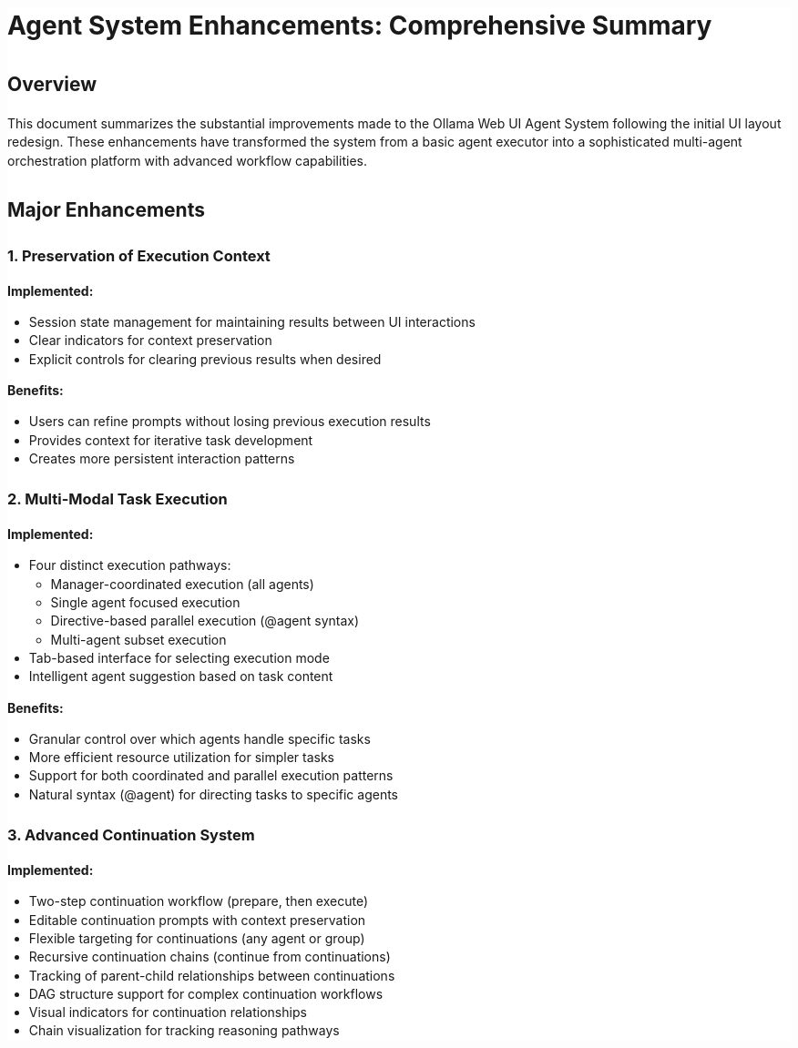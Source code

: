 # Agent System Enhancements: Comprehensive Summary

## Overview

This document summarizes the substantial improvements made to the Ollama Web UI Agent System following the initial UI layout redesign. These enhancements have transformed the system from a basic agent executor into a sophisticated multi-agent orchestration platform with advanced workflow capabilities.

## Major Enhancements

### 1. Preservation of Execution Context

**Implemented:**
- Session state management for maintaining results between UI interactions
- Clear indicators for context preservation
- Explicit controls for clearing previous results when desired

**Benefits:**
- Users can refine prompts without losing previous execution results
- Provides context for iterative task development
- Creates more persistent interaction patterns

### 2. Multi-Modal Task Execution

**Implemented:**
- Four distinct execution pathways:
  - Manager-coordinated execution (all agents)
  - Single agent focused execution
  - Directive-based parallel execution (@agent syntax)
  - Multi-agent subset execution
- Tab-based interface for selecting execution mode
- Intelligent agent suggestion based on task content

**Benefits:**
- Granular control over which agents handle specific tasks
- More efficient resource utilization for simpler tasks
- Support for both coordinated and parallel execution patterns
- Natural syntax (@agent) for directing tasks to specific agents

### 3. Advanced Continuation System

**Implemented:**
- Two-step continuation workflow (prepare, then execute)
- Editable continuation prompts with context preservation
- Flexible targeting for continuations (any agent or group)
- Recursive continuation chains (continue from continuations)
- Tracking of parent-child relationships between continuations
- DAG structure support for complex continuation workflows
- Visual indicators for continuation relationships
- Chain visualization for tracking reasoning pathways
